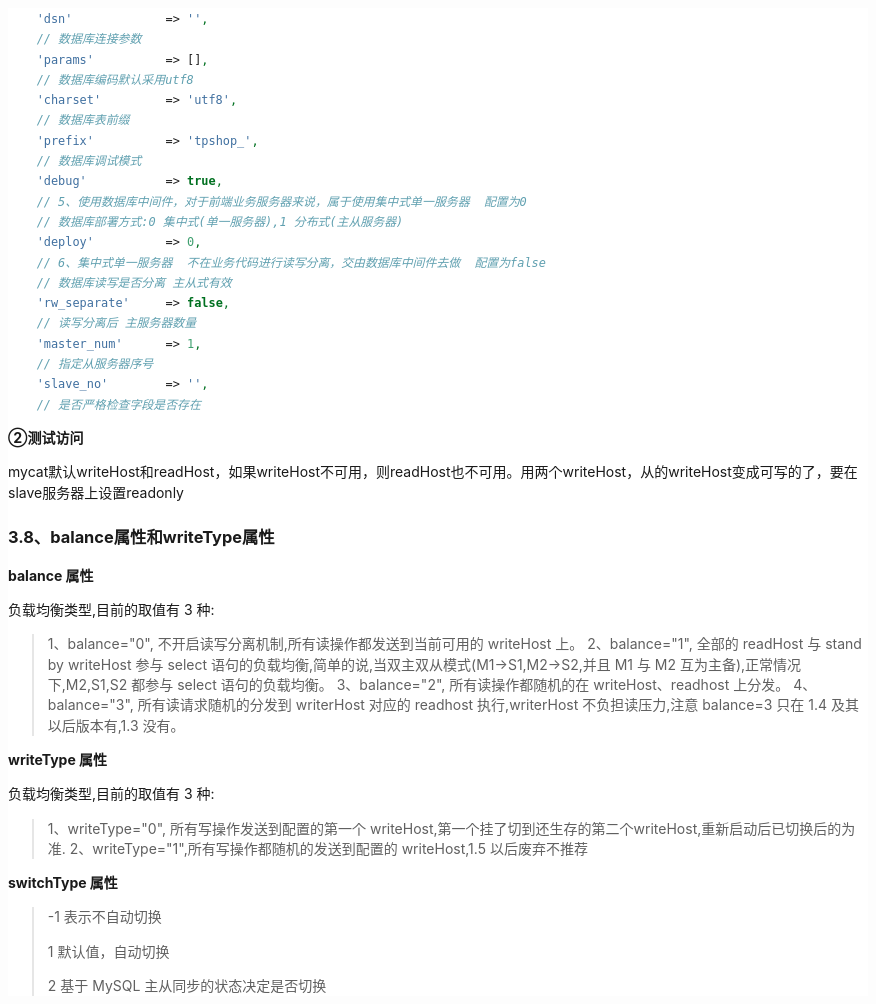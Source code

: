 ```php
    'dsn'             => '',
    // 数据库连接参数
    'params'          => [],
    // 数据库编码默认采用utf8
    'charset'         => 'utf8',
    // 数据库表前缀
    'prefix'          => 'tpshop_',
    // 数据库调试模式
    'debug'           => true,
    // 5、使用数据库中间件，对于前端业务服务器来说，属于使用集中式单一服务器  配置为0
    // 数据库部署方式:0 集中式(单一服务器),1 分布式(主从服务器)
    'deploy'          => 0,
    // 6、集中式单一服务器  不在业务代码进行读写分离，交由数据库中间件去做  配置为false
    // 数据库读写是否分离 主从式有效
    'rw_separate'     => false,
    // 读写分离后 主服务器数量
    'master_num'      => 1,
    // 指定从服务器序号
    'slave_no'        => '',
    // 是否严格检查字段是否存在
```

**②测试访问**

mycat默认writeHost和readHost，如果writeHost不可用，则readHost也不可用。用两个writeHost，从的writeHost变成可写的了，要在slave服务器上设置readonly

### 3.8、balance属性和writeType属性

**balance 属性**

负载均衡类型,目前的取值有 3 种:

> 1、balance="0", 不开启读写分离机制,所有读操作都发送到当前可用的 writeHost 上。
> 2、balance="1", 全部的 readHost 与 stand by writeHost 参与 select 语句的负载均衡,简单的说,当双主双从模式(M1->S1,M2->S2,并且 M1 与 M2 互为主备),正常情况下,M2,S1,S2 都参与 select 语句的负载均衡。
> 3、balance="2", 所有读操作都随机的在 writeHost、readhost 上分发。
> 4、balance="3", 所有读请求随机的分发到 writerHost 对应的 readhost 执行,writerHost 不负担读压力,注意 balance=3 只在 1.4 及其以后版本有,1.3 没有。

**writeType 属性**

负载均衡类型,目前的取值有 3 种:

> 1、writeType="0", 所有写操作发送到配置的第一个 writeHost,第一个挂了切到还生存的第二个writeHost,重新启动后已切换后的为准.
> 2、writeType="1",所有写操作都随机的发送到配置的 writeHost,1.5 以后废弃不推荐

**switchType 属性**

> -1 表示不自动切换
>
> 1 默认值，自动切换
>
> 2 基于 MySQL 主从同步的状态决定是否切换